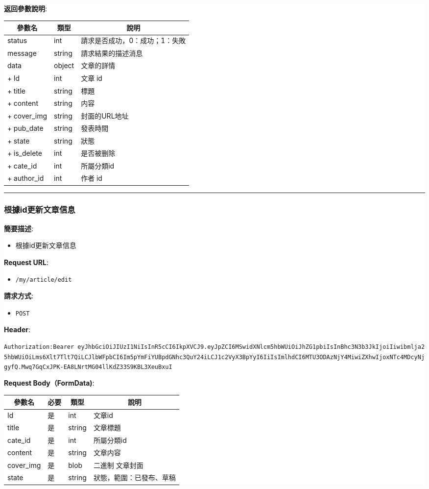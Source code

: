**返回參數說明**:


| 參數名      | 類型   | 說明                           |
| ------------- | -------- | -------------------------------- |
| status      | int    | 請求是否成功，0：成功；1：失敗 |
| message     | string | 請求結果的描述消息             |
| data        | object | 文章的詳情                     |
| + Id        | int    | 文章 id                        |
| + title     | string | 標題                           |
| + content   | string | 内容                           |
| + cover_img | string | 封面的URL地址                  |
| + pub_date  | string | 發表時間                       |
| + state     | string | 狀態                           |
| + is_delete | int    | 是否被删除                     |
| + cate_id   | int    | 所屬分類id                     |
| + author_id | int    | 作者 id                        |

---

### 根據id更新文章信息

**簡要描述**:

* 根據id更新文章信息

**Request URL**:

* `/my/article/edit`

**請求方式**:

* `POST`

**Header**:

```json=
Authorization:Bearer eyJhbGciOiJIUzI1NiIsInR5cCI6IkpXVCJ9.eyJpZCI6MSwidXNlcm5hbWUiOiJhZG1pbiIsInBhc3N3b3JkIjoiIiwibmlja25hbWUiOiLms6Xlt7Tlt7QiLCJlbWFpbCI6Im5pYmFiYUBpdGNhc3QuY24iLCJ1c2VyX3BpYyI6IiIsImlhdCI6MTU3ODAzNjY4MiwiZXhwIjoxNTc4MDcyNjgyfQ.Mwq7GqCxJPK-EA8LNrtMG04llKdZ33S9KBL3XeuBxuI
```

**Request Body（FormData)**:


| 參數名    | 必要 | 類型   | 說明                     |
| ----------- | ------ | -------- | -------------------------- |
| Id        | 是   | int    | 文章id                   |
| title     | 是   | string | 文章標題                 |
| cate_id   | 是   | int    | 所屬分類id               |
| content   | 是   | string | 文章内容                 |
| cover_img | 是   | blob   | 二進制	文章封面          |
| state     | 是   | string | 狀態，範圍：已發布、草稿 |
